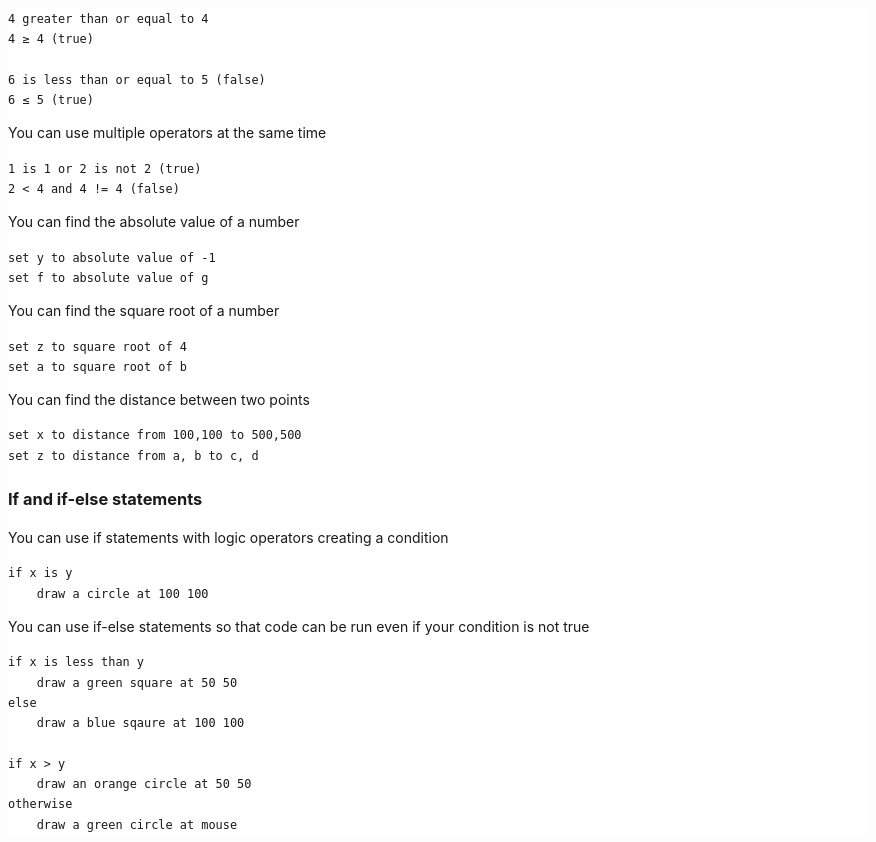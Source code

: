```
4 greater than or equal to 4 
4 ≥ 4 (true)

6 is less than or equal to 5 (false)
6 ≤ 5 (true)
```

You can use multiple operators at the same time

```
1 is 1 or 2 is not 2 (true)
2 < 4 and 4 != 4 (false)
```

You can find the absolute value of a number

```
set y to absolute value of -1
set f to absolute value of g
```

You can find the square root of a number

```
set z to square root of 4
set a to square root of b
```

You can find the distance between two points

```
set x to distance from 100,100 to 500,500
set z to distance from a, b to c, d
```

### If and if-else statements

You can use if statements with logic operators creating a condition

```
if x is y
	draw a circle at 100 100
```

You can use if-else statements so that code can be run even if your condition is not true

```
if x is less than y 
	draw a green square at 50 50 
else 
	draw a blue sqaure at 100 100
	
if x > y 
	draw an orange circle at 50 50 
otherwise 
	draw a green circle at mouse
```

